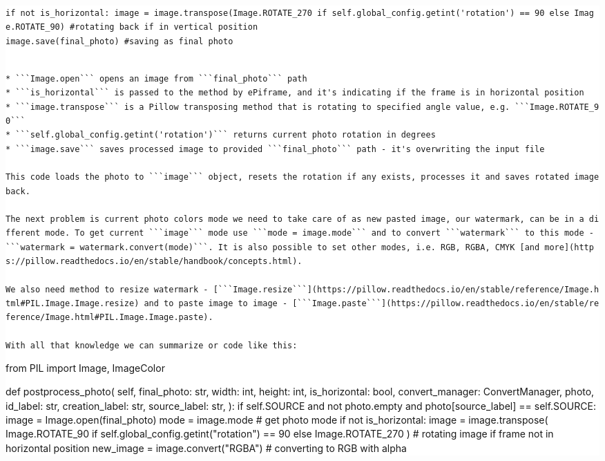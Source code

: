 	if not is_horizontal: image = image.transpose(Image.ROTATE_270 if self.global_config.getint('rotation') == 90 else Image.ROTATE_90) #rotating back if in vertical position
	image.save(final_photo) #saving as final photo
```

* ```Image.open``` opens an image from ```final_photo``` path
* ```is_horizontal``` is passed to the method by ePiframe, and it's indicating if the frame is in horizontal position
* ```image.transpose``` is a Pillow transposing method that is rotating to specified angle value, e.g. ```Image.ROTATE_90```
* ```self.global_config.getint('rotation')``` returns current photo rotation in degrees
* ```image.save``` saves processed image to provided ```final_photo``` path - it's overwriting the input file

This code loads the photo to ```image``` object, resets the rotation if any exists, processes it and saves rotated image back.

The next problem is current photo colors mode we need to take care of as new pasted image, our watermark, can be in a different mode. To get current ```image``` mode use ```mode = image.mode``` and to convert ```watermark``` to this mode - ```watermark = watermark.convert(mode)```. It is also possible to set other modes, i.e. RGB, RGBA, CMYK [and more](https://pillow.readthedocs.io/en/stable/handbook/concepts.html).

We also need method to resize watermark - [```Image.resize```](https://pillow.readthedocs.io/en/stable/reference/Image.html#PIL.Image.Image.resize) and to paste image to image - [```Image.paste```](https://pillow.readthedocs.io/en/stable/reference/Image.html#PIL.Image.Image.paste). 

With all that knowledge we can summarize or code like this:
```
from PIL import Image, ImageColor

def postprocess_photo(
    self,
    final_photo: str,
    width: int,
    height: int,
    is_horizontal: bool,
    convert_manager: ConvertManager,
    photo,
    id_label: str,
    creation_label: str,
    source_label: str,
):
    if self.SOURCE and not photo.empty and photo[source_label] == self.SOURCE:
        image = Image.open(final_photo)
        mode = image.mode  # get photo mode
        if not is_horizontal:
            image = image.transpose(
                Image.ROTATE_90
                if self.global_config.getint("rotation") == 90
                else Image.ROTATE_270
            )  # rotating image if frame not in horizontal position
        new_image = image.convert("RGBA")  # converting to RGB with alpha

